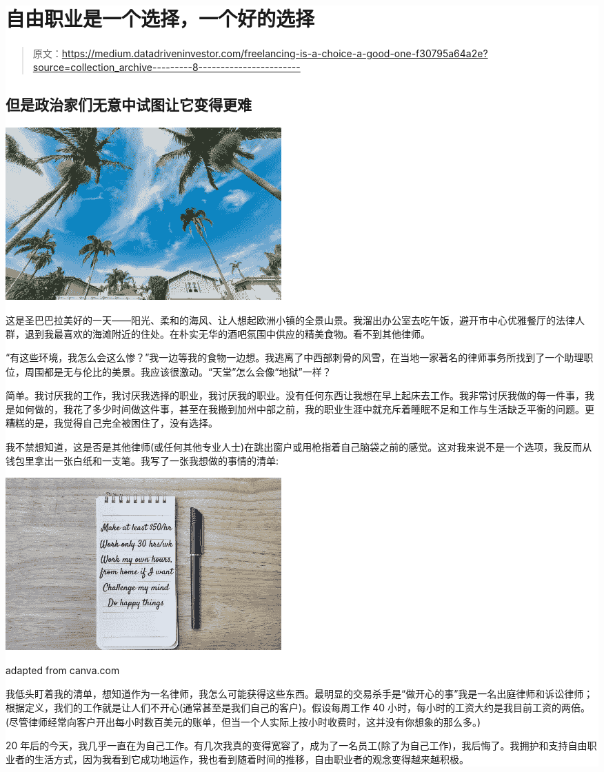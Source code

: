# 自由职业是一个选择，一个好的选择

> 原文：<https://medium.datadriveninvestor.com/freelancing-is-a-choice-a-good-one-f30795a64a2e?source=collection_archive---------8----------------------->

## 但是政治家们无意中试图让它变得更难

![](img/0f3c96aad31b12a1ce5b28dfb13cc35a.png)

这是圣巴巴拉美好的一天——阳光、柔和的海风、让人想起欧洲小镇的全景山景。我溜出办公室去吃午饭，避开市中心优雅餐厅的法律人群，退到我最喜欢的海滩附近的住处。在朴实无华的酒吧氛围中供应的精美食物。看不到其他律师。

“有这些环境，我怎么会这么惨？”我一边等我的食物一边想。我逃离了中西部刺骨的风雪，在当地一家著名的律师事务所找到了一个助理职位，周围都是无与伦比的美景。我应该很激动。“天堂”怎么会像“地狱”一样？

简单。我讨厌我的工作，我讨厌我选择的职业，我讨厌我的职业。没有任何东西让我想在早上起床去工作。我非常讨厌我做的每一件事，我是如何做的，我花了多少时间做这件事，甚至在我搬到加州中部之前，我的职业生涯中就充斥着睡眠不足和工作与生活缺乏平衡的问题。更糟糕的是，我觉得自己完全被困住了，没有选择。

我不禁想知道，这是否是其他律师(或任何其他专业人士)在跳出窗户或用枪指着自己脑袋之前的感觉。这对我来说不是一个选项，我反而从钱包里拿出一张白纸和一支笔。我写了一张我想做的事情的清单:

![](img/483c06828ee8c4ff98165a36c2f86d51.png)

adapted from canva.com

我低头盯着我的清单，想知道作为一名律师，我怎么可能获得这些东西。最明显的交易杀手是“做开心的事”我是一名出庭律师和诉讼律师；根据定义，我们的工作就是让人们不开心(通常甚至是我们自己的客户)。假设每周工作 40 小时，每小时的工资大约是我目前工资的两倍。(尽管律师经常向客户开出每小时数百美元的账单，但当一个人实际上按小时收费时，这并没有你想象的那么多。)

20 年后的今天，我几乎一直在为自己工作。有几次我真的变得宽容了，成为了一名员工(除了为自己工作)，我后悔了。我拥护和支持自由职业者的生活方式，因为我看到它成功地运作，我也看到随着时间的推移，自由职业者的观念变得越来越积极。
